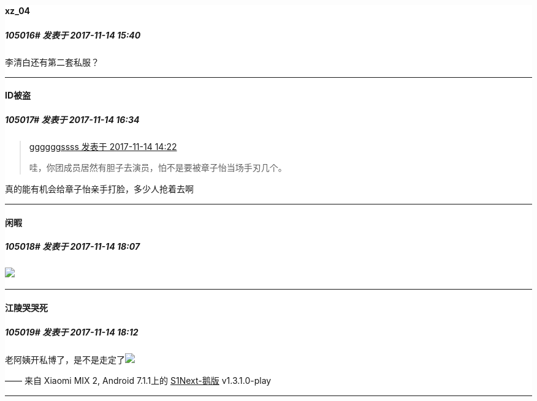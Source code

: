 ####  xz_04  
##### 105016#       发表于 2017-11-14 15:40




李清白还有第二套私服？







-----

####  ID被盗  
##### 105017#       发表于 2017-11-14 16:34



<blockquote><a href="httphttps://bbs.saraba1st.com/2b/forum.php?mod=redirect&amp;goto=findpost&amp;pid=37731394&amp;ptid=1105387" target="_blank">ggggggssss 发表于 2017-11-14 14:22</a>

哇，你团成员居然有胆子去演员，怕不是要被章子怡当场手刃几个。</blockquote>
真的能有机会给章子怡亲手打脸，多少人抢着去啊







-----

####  闲暇  
##### 105018#       发表于 2017-11-14 18:07



<img src="http://snh48.info/img/201711/ckg48_anyejiaobusheng20171105_64.gif" referrerpolicy="no-referrer">







-----

####  江陵哭哭死  
##### 105019#       发表于 2017-11-14 18:12




老阿姨开私博了，是不是走定了<img src="https://static.saraba1st.com/image/smiley/face2017/049.png" referrerpolicy="no-referrer">

—— 来自 Xiaomi MIX 2, Android 7.1.1上的 [S1Next-鹅版](https://github.com/ykrank/S1-Next/releases) v1.3.1.0-play







-----
